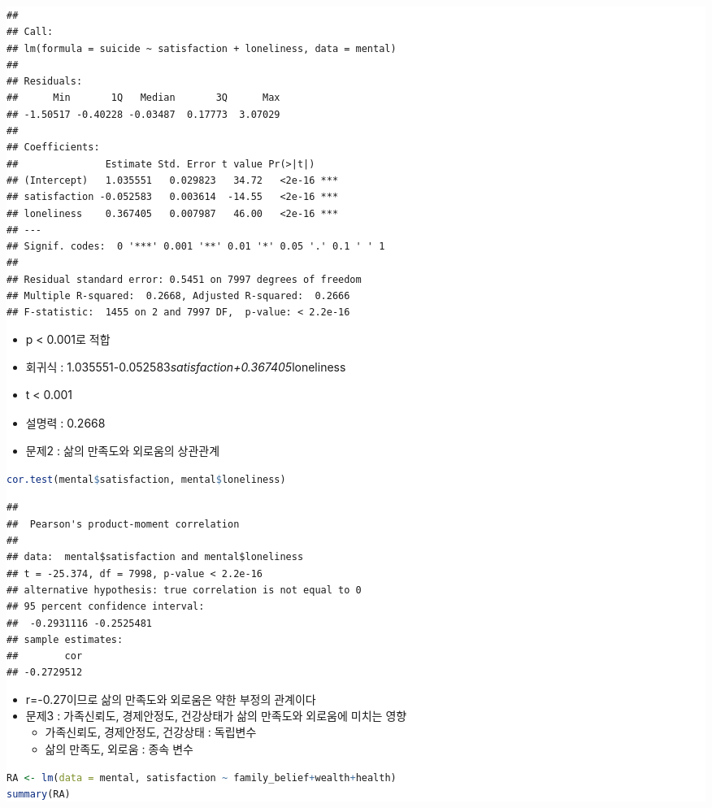 ```
## 
## Call:
## lm(formula = suicide ~ satisfaction + loneliness, data = mental)
## 
## Residuals:
##      Min       1Q   Median       3Q      Max 
## -1.50517 -0.40228 -0.03487  0.17773  3.07029 
## 
## Coefficients:
##               Estimate Std. Error t value Pr(>|t|)    
## (Intercept)   1.035551   0.029823   34.72   <2e-16 ***
## satisfaction -0.052583   0.003614  -14.55   <2e-16 ***
## loneliness    0.367405   0.007987   46.00   <2e-16 ***
## ---
## Signif. codes:  0 '***' 0.001 '**' 0.01 '*' 0.05 '.' 0.1 ' ' 1
## 
## Residual standard error: 0.5451 on 7997 degrees of freedom
## Multiple R-squared:  0.2668,	Adjusted R-squared:  0.2666 
## F-statistic:  1455 on 2 and 7997 DF,  p-value: < 2.2e-16
```
  - p < 0.001로 적합
  - 회귀식 : 1.035551-0.052583*satisfaction+0.367405*loneliness
  - t < 0.001
  - 설명력 : 0.2668

- 문제2 : 삶의 만족도와 외로움의 상관관계

```r
cor.test(mental$satisfaction, mental$loneliness)
```

```
## 
## 	Pearson's product-moment correlation
## 
## data:  mental$satisfaction and mental$loneliness
## t = -25.374, df = 7998, p-value < 2.2e-16
## alternative hypothesis: true correlation is not equal to 0
## 95 percent confidence interval:
##  -0.2931116 -0.2525481
## sample estimates:
##        cor 
## -0.2729512
```
  - r=-0.27이므로 삶의 만족도와 외로움은 약한 부정의 관계이다
- 문제3 : 가족신뢰도, 경제안정도, 건강상태가 삶의 만족도와 외로움에 미치는 영향
  - 가족신뢰도, 경제안정도, 건강상태 : 독립변수
  - 삶의 만족도, 외로움 : 종속 변수

```r
RA <- lm(data = mental, satisfaction ~ family_belief+wealth+health)
summary(RA)
```

